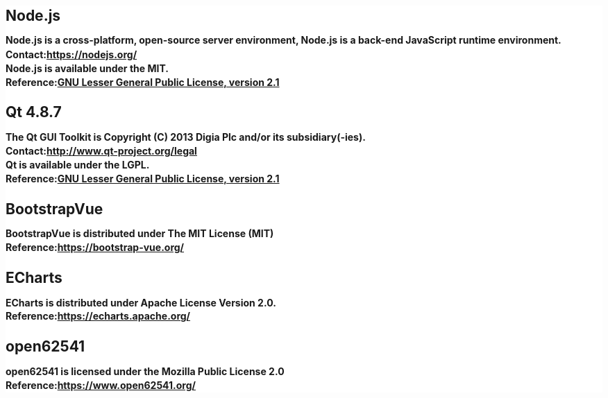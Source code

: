 <div class="license-card">
    <div class="library-name" id="libraryA" style="font-size: 1.5em; font-weight: bold;">Node.js</div>
    <div class="content-container">
        <div class="content">
            <h4 style="margin-top:10px; margin-bottom: -20px;">Node.js is a cross-platform, open-source server environment, Node.js is a back-end JavaScript runtime environment.<br> Contact:<a href="https://nodejs.org/">https://nodejs.org/</a></h4>
            <h4 style="margin-bottom: -20px;">Node.js is available under the MIT.</h4>
            <h4>Reference:<a href="https://en.wikipedia.org/wiki/MIT_License">GNU Lesser General Public License, version 2.1</a></h4>
        </div>
    </div>
</div>

<div class="license-card">
    <div class="library-name" id="libraryB" style="font-size: 1.5em; font-weight: bold;">Qt 4.8.7</div>
    <div class="content-container">
        <div class="content">
            <h4 style="margin-top:10px; margin-bottom: -20px;">The Qt GUI Toolkit is Copyright (C) 2013 Digia Plc and/or its subsidiary(-ies).<br> Contact:<a href="http://www.qt-project.org/legal">http://www.qt-project.org/legal</a></h4>
            <h4 style="margin-bottom: -20px;">Qt is available under the LGPL.</h4>
            <h4>Reference:<a href="https://www.gnu.org/licenses/old-licenses/lgpl-2.1.html">GNU Lesser General Public License, version 2.1</a></h4>
        </div>
    </div>
</div>

<div class="license-card">
    <div class="library-name" id="libraryC" style="font-size: 1.5em; font-weight: bold;">BootstrapVue</div>
    <div class="content-container">
        <div class="content">
            <h4 style="margin-top:10px; margin-bottom: -20px;">BootstrapVue is distributed under The MIT License (MIT)</h4>
            <h4>Reference:<a href="https://bootstrap-vue.org/">https://bootstrap-vue.org/</a></h4>
        </div>
    </div>
</div>

<div class="license-card">
    <div class="library-name" id="libraryD" style="font-size: 1.5em; font-weight: bold;">ECharts</div>
    <div class="content-container">
        <div class="content">
            <h4 style="margin-top:10px; margin-bottom: -20px;">ECharts is distributed under Apache License Version 2.0.</h4>
            <h4>Reference:<a href="https://echarts.apache.org/">https://echarts.apache.org/</a></h4>
        </div>
    </div>
</div>

<div class="license-card">
    <div class="library-name" id="libraryE" style="font-size: 1.5em; font-weight: bold;">open62541</div>
    <div class="content-container">
        <div class="content">
            <h4 style="margin-top:10px; margin-bottom: -20px;">open62541 is licensed under the Mozilla Public License 2.0</h4>
            <h4>Reference:<a href="https://github.com/open62541/open62541/blob/master/LICENSE">https://www.open62541.org/</a>
            </h4>
        </div>
    </div>
</div>
